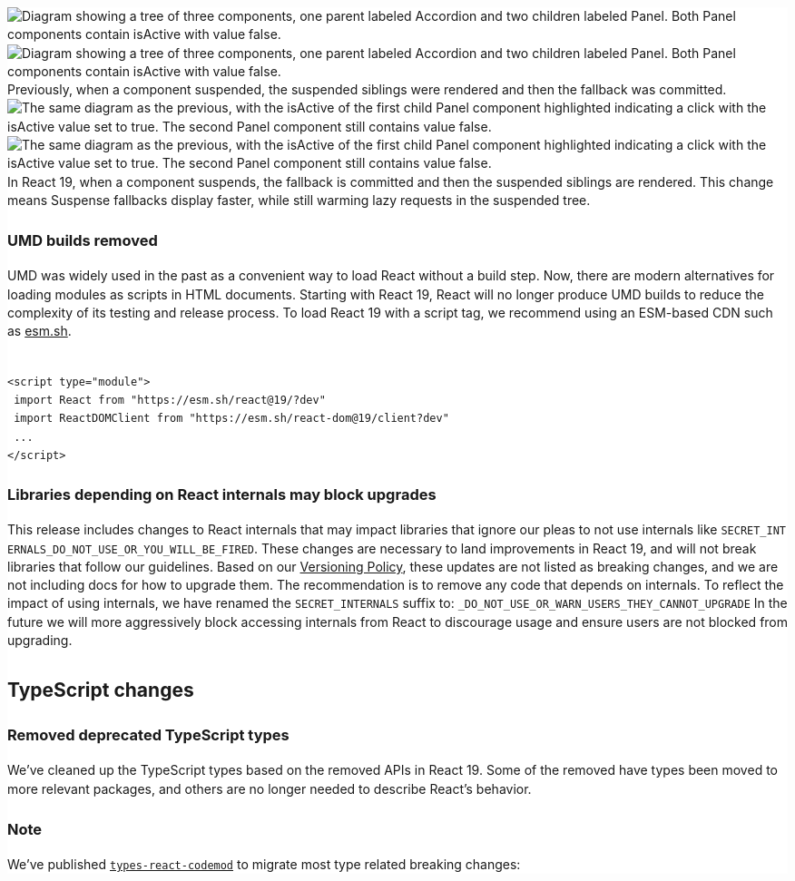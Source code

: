 ![Diagram showing a tree of three components, one parent labeled Accordion and two children labeled Panel. Both Panel components contain isActive with value false.](https://react.dev/_next/image?url=%2Fimages%2Fdocs%2Fdiagrams%2Fprerender.dark.png&w=3840&q=75)
![Diagram showing a tree of three components, one parent labeled Accordion and two children labeled Panel. Both Panel components contain isActive with value false.](https://react.dev/_next/image?url=%2Fimages%2Fdocs%2Fdiagrams%2Fprerender.png&w=3840&q=75)
Previously, when a component suspended, the suspended siblings were rendered and then the fallback was committed.
![The same diagram as the previous, with the isActive of the first child Panel component highlighted indicating a click with the isActive value set to true. The second Panel component still contains value false.](https://react.dev/_next/image?url=%2Fimages%2Fdocs%2Fdiagrams%2Fprewarm.dark.png&w=3840&q=75)
![The same diagram as the previous, with the isActive of the first child Panel component highlighted indicating a click with the isActive value set to true. The second Panel component still contains value false.](https://react.dev/_next/image?url=%2Fimages%2Fdocs%2Fdiagrams%2Fprewarm.png&w=3840&q=75)
In React 19, when a component suspends, the fallback is committed and then the suspended siblings are rendered.
This change means Suspense fallbacks display faster, while still warming lazy requests in the suspended tree.
### UMD builds removed [](https://react.dev/blog/2024/04/25/react-19-upgrade-guide#umd-builds-removed "Link for UMD builds removed ")
UMD was widely used in the past as a convenient way to load React without a build step. Now, there are modern alternatives for loading modules as scripts in HTML documents. Starting with React 19, React will no longer produce UMD builds to reduce the complexity of its testing and release process.
To load React 19 with a script tag, we recommend using an ESM-based CDN such as [esm.sh](https://esm.sh/).
```

<script type="module">
 import React from "https://esm.sh/react@19/?dev"
 import ReactDOMClient from "https://esm.sh/react-dom@19/client?dev"
 ...
</script>

```

### Libraries depending on React internals may block upgrades [](https://react.dev/blog/2024/04/25/react-19-upgrade-guide#libraries-depending-on-react-internals-may-block-upgrades "Link for Libraries depending on React internals may block upgrades ")
This release includes changes to React internals that may impact libraries that ignore our pleas to not use internals like `SECRET_INTERNALS_DO_NOT_USE_OR_YOU_WILL_BE_FIRED`. These changes are necessary to land improvements in React 19, and will not break libraries that follow our guidelines.
Based on our [Versioning Policy](https://react.dev/community/versioning-policy#what-counts-as-a-breaking-change), these updates are not listed as breaking changes, and we are not including docs for how to upgrade them. The recommendation is to remove any code that depends on internals.
To reflect the impact of using internals, we have renamed the `SECRET_INTERNALS` suffix to:
`_DO_NOT_USE_OR_WARN_USERS_THEY_CANNOT_UPGRADE`
In the future we will more aggressively block accessing internals from React to discourage usage and ensure users are not blocked from upgrading.
## TypeScript changes [](https://react.dev/blog/2024/04/25/react-19-upgrade-guide#typescript-changes "Link for TypeScript changes ")
### Removed deprecated TypeScript types [](https://react.dev/blog/2024/04/25/react-19-upgrade-guide#removed-deprecated-typescript-types "Link for Removed deprecated TypeScript types ")
We’ve cleaned up the TypeScript types based on the removed APIs in React 19. Some of the removed have types been moved to more relevant packages, and others are no longer needed to describe React’s behavior.
### Note
We’ve published [`types-react-codemod`](https://github.com/eps1lon/types-react-codemod/) to migrate most type related breaking changes:
```

```